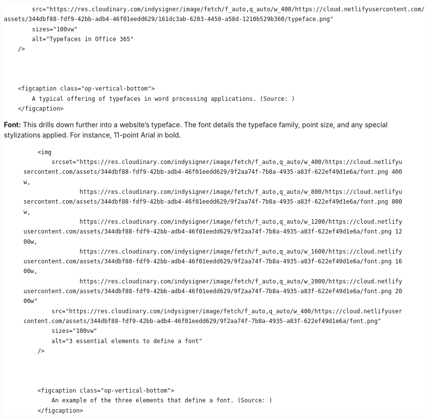 			src="https://res.cloudinary.com/indysigner/image/fetch/f_auto,q_auto/w_400/https://cloud.netlifyusercontent.com/assets/344dbf88-fdf9-42bb-adb4-46f01eedd629/161dc3ab-6283-4450-a58d-1210b529b360/typeface.png"
			sizes="100vw"
			alt="Typefaces in Office 365"
		/>
	

	
		<figcaption class="op-vertical-bottom">
			A typical offering of typefaces in word processing applications. (Source: )
		</figcaption>
	
</figure>


<p><strong>Font:</strong> This drills down further into a website’s typeface. The font details the typeface family, point size, and any special stylizations applied. For instance, 11-point Arial in bold.</p>











<figure >
	
		<img
			srcset="https://res.cloudinary.com/indysigner/image/fetch/f_auto,q_auto/w_400/https://cloud.netlifyusercontent.com/assets/344dbf88-fdf9-42bb-adb4-46f01eedd629/9f2aa74f-7b8a-4935-a83f-622ef49d1e6a/font.png 400w,
			        https://res.cloudinary.com/indysigner/image/fetch/f_auto,q_auto/w_800/https://cloud.netlifyusercontent.com/assets/344dbf88-fdf9-42bb-adb4-46f01eedd629/9f2aa74f-7b8a-4935-a83f-622ef49d1e6a/font.png 800w,
			        https://res.cloudinary.com/indysigner/image/fetch/f_auto,q_auto/w_1200/https://cloud.netlifyusercontent.com/assets/344dbf88-fdf9-42bb-adb4-46f01eedd629/9f2aa74f-7b8a-4935-a83f-622ef49d1e6a/font.png 1200w,
			        https://res.cloudinary.com/indysigner/image/fetch/f_auto,q_auto/w_1600/https://cloud.netlifyusercontent.com/assets/344dbf88-fdf9-42bb-adb4-46f01eedd629/9f2aa74f-7b8a-4935-a83f-622ef49d1e6a/font.png 1600w,
			        https://res.cloudinary.com/indysigner/image/fetch/f_auto,q_auto/w_2000/https://cloud.netlifyusercontent.com/assets/344dbf88-fdf9-42bb-adb4-46f01eedd629/9f2aa74f-7b8a-4935-a83f-622ef49d1e6a/font.png 2000w"
			src="https://res.cloudinary.com/indysigner/image/fetch/f_auto,q_auto/w_400/https://cloud.netlifyusercontent.com/assets/344dbf88-fdf9-42bb-adb4-46f01eedd629/9f2aa74f-7b8a-4935-a83f-622ef49d1e6a/font.png"
			sizes="100vw"
			alt="3 essential elements to define a font"
		/>
	

	
		<figcaption class="op-vertical-bottom">
			An example of the three elements that define a font. (Source: )
		</figcaption>
	